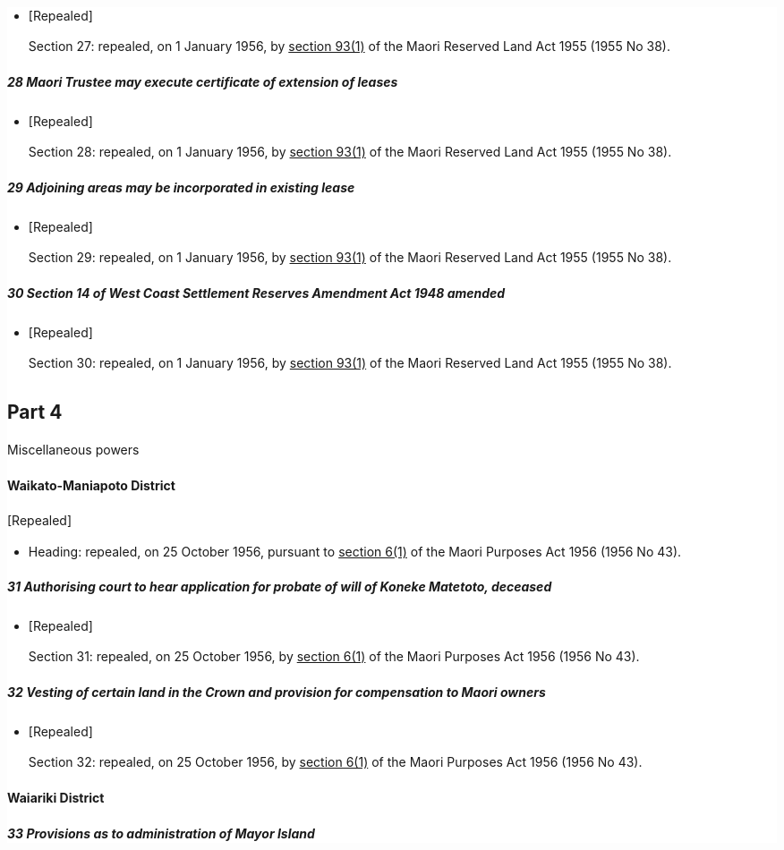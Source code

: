 *   \[Repealed\]
    
    Section 27: repealed, on 1 January 1956, by [section 93(1)][63] of the Maori Reserved Land Act 1955 (1955 No 38).

##### 28 Maori Trustee may execute certificate of extension of leases
    
*   \[Repealed\]
    
    Section 28: repealed, on 1 January 1956, by [section 93(1)][63] of the Maori Reserved Land Act 1955 (1955 No 38).

##### 29 Adjoining areas may be incorporated in existing lease
    
*   \[Repealed\]
    
    Section 29: repealed, on 1 January 1956, by [section 93(1)][63] of the Maori Reserved Land Act 1955 (1955 No 38).

##### 30 Section 14 of West Coast Settlement Reserves Amendment Act 1948 amended
    
*   \[Repealed\]
    
    Section 30: repealed, on 1 January 1956, by [section 93(1)][63] of the Maori Reserved Land Act 1955 (1955 No 38).

## Part 4  
Miscellaneous powers

#### Waikato-Maniapoto District

\[Repealed\]
    
*   Heading: repealed, on 25 October 1956, pursuant to [section 6(1)][64] of the Maori Purposes Act 1956 (1956 No 43).

##### 31 Authorising court to hear application for probate of will of Koneke Matetoto, deceased
    
*   \[Repealed\]
    
    Section 31: repealed, on 25 October 1956, by [section 6(1)][64] of the Maori Purposes Act 1956 (1956 No 43).

##### 32 Vesting of certain land in the Crown and provision for compensation to Maori owners
    
*   \[Repealed\]
    
    Section 32: repealed, on 25 October 1956, by [section 6(1)][64] of the Maori Purposes Act 1956 (1956 No 43).

#### Waiariki District

##### 33 Provisions as to administration of Mayor Island
    

[0]: http://www.legislation.govt.nz/act/public/1951/0075/latest/link.aspx?id=DLM195466
[1]: http://www.legislation.govt.nz/act/public/1951/0075/latest/whole.html#DLM264195
[2]: http://www.legislation.govt.nz/act/public/1951/0075/latest/whole.html#DLM264197
[3]: http://www.legislation.govt.nz/act/public/1951/0075/latest/whole.html#DLM264198
[4]: http://www.legislation.govt.nz/act/public/1951/0075/latest/whole.html#DLM264199
[5]: http://www.legislation.govt.nz/act/public/1951/0075/latest/whole.html#DLM264500
[6]: http://www.legislation.govt.nz/act/public/1951/0075/latest/whole.html#DLM264502
[7]: http://www.legislation.govt.nz/act/public/1951/0075/latest/whole.html#DLM264504
[8]: http://www.legislation.govt.nz/act/public/1951/0075/latest/whole.html#DLM264506
[9]: http://www.legislation.govt.nz/act/public/1951/0075/latest/whole.html#DLM264508
[10]: http://www.legislation.govt.nz/act/public/1951/0075/latest/whole.html#DLM264510
[11]: http://www.legislation.govt.nz/act/public/1951/0075/latest/whole.html#DLM264512
[12]: http://www.legislation.govt.nz/act/public/1951/0075/latest/whole.html#DLM264514
[13]: http://www.legislation.govt.nz/act/public/1951/0075/latest/whole.html#DLM264515
[14]: http://www.legislation.govt.nz/act/public/1951/0075/latest/whole.html#DLM264516
[15]: http://www.legislation.govt.nz/act/public/1951/0075/latest/whole.html#DLM264517
[16]: http://www.legislation.govt.nz/act/public/1951/0075/latest/whole.html#DLM264518
[17]: http://www.legislation.govt.nz/act/public/1951/0075/latest/whole.html#DLM264519
[18]: http://www.legislation.govt.nz/act/public/1951/0075/latest/whole.html#DLM264520
[19]: http://www.legislation.govt.nz/act/public/1951/0075/latest/whole.html#DLM264521
[20]: http://www.legislation.govt.nz/act/public/1951/0075/latest/whole.html#DLM264522
[21]: http://www.legislation.govt.nz/act/public/1951/0075/latest/whole.html#DLM264523
[22]: http://www.legislation.govt.nz/act/public/1951/0075/latest/whole.html#DLM264525
[23]: http://www.legislation.govt.nz/act/public/1951/0075/latest/whole.html#DLM264527
[24]: http://www.legislation.govt.nz/act/public/1951/0075/latest/whole.html#DLM264528
[25]: http://www.legislation.govt.nz/act/public/1951/0075/latest/whole.html#DLM264529
[26]: http://www.legislation.govt.nz/act/public/1951/0075/latest/whole.html#DLM264530
[27]: http://www.legislation.govt.nz/act/public/1951/0075/latest/whole.html#DLM264531
[28]: http://www.legislation.govt.nz/act/public/1951/0075/latest/whole.html#DLM264532
[29]: http://www.legislation.govt.nz/act/public/1951/0075/latest/whole.html#DLM264533
[30]: http://www.legislation.govt.nz/act/public/1951/0075/latest/whole.html#DLM264534
[31]: http://www.legislation.govt.nz/act/public/1951/0075/latest/whole.html#DLM264535
[32]: http://www.legislation.govt.nz/act/public/1951/0075/latest/whole.html#DLM264537
[33]: http://www.legislation.govt.nz/act/public/1951/0075/latest/whole.html#DLM264539
[34]: http://www.legislation.govt.nz/act/public/1951/0075/latest/whole.html#DLM264541
[35]: http://www.legislation.govt.nz/act/public/1951/0075/latest/whole.html#DLM264543
[36]: http://www.legislation.govt.nz/act/public/1951/0075/latest/whole.html#DLM4771716
[37]: http://www.legislation.govt.nz/act/public/1951/0075/latest/whole.html#DLM264544
[38]: http://www.legislation.govt.nz/act/public/1951/0075/latest/whole.html#DLM264546
[39]: http://www.legislation.govt.nz/act/public/1951/0075/latest/whole.html#DLM4771717
[40]: http://www.legislation.govt.nz/act/public/1951/0075/latest/whole.html#DLM264548
[41]: http://www.legislation.govt.nz/act/public/1951/0075/latest/whole.html#DLM264549
[42]: http://www.legislation.govt.nz/act/public/1951/0075/latest/whole.html#DLM4771718
[43]: http://www.legislation.govt.nz/act/public/1951/0075/latest/whole.html#DLM264551
[44]: http://www.legislation.govt.nz/act/public/1951/0075/latest/whole.html#DLM264553
[45]: http://www.legislation.govt.nz/act/public/1951/0075/latest/whole.html#DLM4817800
[46]: http://www.legislation.govt.nz/act/public/1951/0075/latest/whole.html#DLM264554
[47]: http://www.legislation.govt.nz/act/public/1951/0075/latest/whole.html#DLM264556
[48]: http://www.legislation.govt.nz/act/public/1951/0075/latest/whole.html#DLM264557
[49]: http://www.legislation.govt.nz/act/public/1951/0075/latest/whole.html#DLM264559
[50]: http://www.legislation.govt.nz/act/public/1951/0075/latest/whole.html#DLM264561
[51]: http://www.legislation.govt.nz/act/public/1951/0075/latest/whole.html#DLM264562
[52]: http://www.legislation.govt.nz/act/public/1951/0075/latest/link.aspx?id=DLM289714
[53]: http://www.legislation.govt.nz/act/public/1951/0075/latest/link.aspx?id=DLM282964
[54]: http://www.legislation.govt.nz/act/public/1951/0075/latest/link.aspx?id=DLM288313
[55]: http://www.legislation.govt.nz/act/public/1951/0075/latest/link.aspx?id=DLM210360
[56]: http://www.legislation.govt.nz/act/public/1951/0075/latest/link.aspx?id=DLM259799
[57]: http://www.legislation.govt.nz/act/public/1951/0075/latest/link.aspx?id=DLM246239
[58]: http://www.legislation.govt.nz/act/public/1951/0075/latest/whole.html#DLM4771720
[59]: http://www.legislation.govt.nz/act/public/1951/0075/latest/whole.html#DLM4804039
[60]: http://www.legislation.govt.nz/act/public/1951/0075/latest/link.aspx?id=DLM396118
[61]: http://www.legislation.govt.nz/act/public/1951/0075/latest/link.aspx?id=DLM380572
[62]: http://www.legislation.govt.nz/act/public/1951/0075/latest/whole.html#DLM4804041
[63]: http://www.legislation.govt.nz/act/public/1951/0075/latest/link.aspx?id=DLM290472
[64]: http://www.legislation.govt.nz/act/public/1951/0075/latest/link.aspx?id=DLM294765
[65]: http://www.legislation.govt.nz/act/public/1951/0075/latest/link.aspx?id=DLM236478
[66]: http://www.legislation.govt.nz/act/public/1951/0075/latest/link.aspx?id=DLM236497
[67]: http://www.legislation.govt.nz/act/public/1951/0075/latest/link.aspx?id=DLM241770
[68]: http://www.legislation.govt.nz/act/public/1951/0075/latest/link.aspx?id=DLM254480
[69]: http://www.legislation.govt.nz/act/public/1951/0075/latest/link.aspx?id=DLM3608913
[70]: http://www.legislation.govt.nz/act/public/1951/0075/latest/link.aspx?id=DLM98297
[71]: http://www.pco.parliament.govt.nz/reprints/
[72]: http://www.legislation.govt.nz/act/public/1951/0075/latest/link.aspx?id=DLM195439
[73]: http://www.pco.parliament.govt.nz/editorial-conventions/
[74]: http://www.legislation.govt.nz/act/public/1951/0075/latest/link.aspx?id=DLM195468
[75]: http://www.legislation.govt.nz/act/public/1951/0075/latest/link.aspx?id=DLM195470
[76]: http://www.legislation.govt.nz/act/public/1951/0075/latest/link.aspx?id=DLM3335276